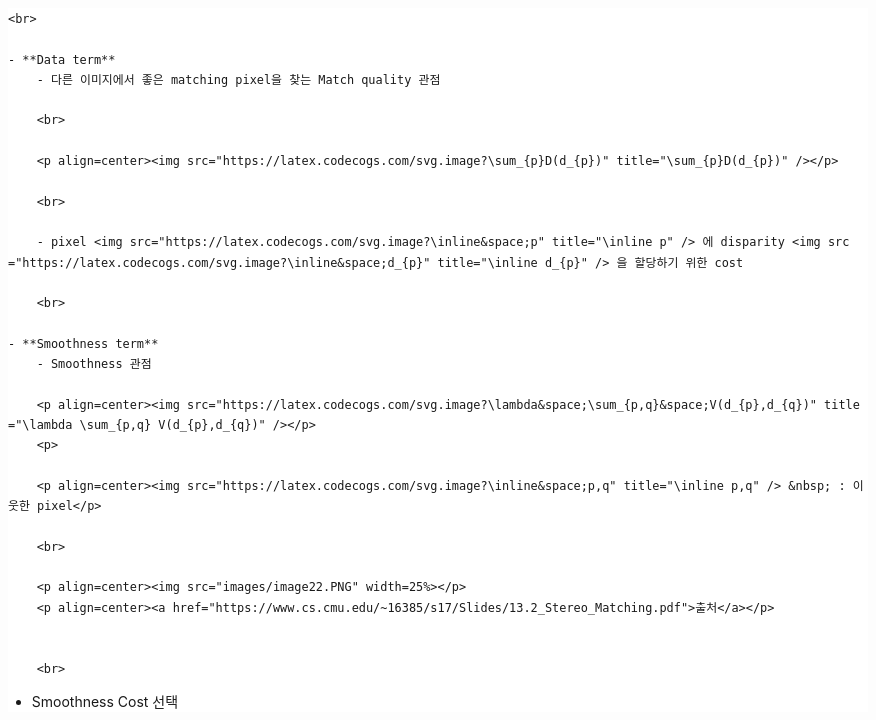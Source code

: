     <br>

    - **Data term**
        - 다른 이미지에서 좋은 matching pixel을 찾는 Match quality 관점
        
        <br>

        <p align=center><img src="https://latex.codecogs.com/svg.image?\sum_{p}D(d_{p})" title="\sum_{p}D(d_{p})" /></p>
        
        <br>
        
        - pixel <img src="https://latex.codecogs.com/svg.image?\inline&space;p" title="\inline p" /> 에 disparity <img src="https://latex.codecogs.com/svg.image?\inline&space;d_{p}" title="\inline d_{p}" /> 을 할당하기 위한 cost 

        <br>

    - **Smoothness term**
        - Smoothness 관점 

        <p align=center><img src="https://latex.codecogs.com/svg.image?\lambda&space;\sum_{p,q}&space;V(d_{p},d_{q})" title="\lambda \sum_{p,q} V(d_{p},d_{q})" /></p>
        <p>
        
        <p align=center><img src="https://latex.codecogs.com/svg.image?\inline&space;p,q" title="\inline p,q" /> &nbsp; : 이웃한 pixel</p>

        <br>

        <p align=center><img src="images/image22.PNG" width=25%></p>
        <p align=center><a href="https://www.cs.cmu.edu/~16385/s17/Slides/13.2_Stereo_Matching.pdf">출처</a></p>


        <br>

- Smoothness Cost 선택
    <br>
